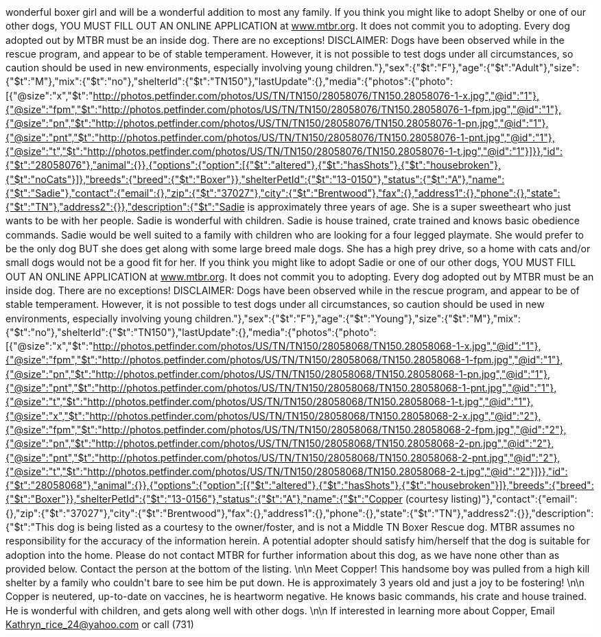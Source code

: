 wonderful boxer girl and will be a wonderful addition to most any family.           If you think you might like to adopt Shelby or one of our other dogs, YOU MUST FILL OUT AN ONLINE APPLICATION at www.mtbr.org. It does not commit you to adopting.  Every dog adopted out by MTBR must be an inside dog. There are no exceptions!      DISCLAIMER: Dogs have been observed while in the rescue program, and appear to be of stable temperament. However, it is not possible to test dogs under all circumstances, so caution should be used in new environments, especially involving young children."},"sex":{"$t":"F"},"age":{"$t":"Adult"},"size":{"$t":"M"},"mix":{"$t":"no"},"shelterId":{"$t":"TN150"},"lastUpdate":{},"media":{"photos":{"photo":[{"@size":"x","$t":"http://photos.petfinder.com/photos/US/TN/TN150/28058076/TN150.28058076-1-x.jpg","@id":"1"},{"@size":"fpm","$t":"http://photos.petfinder.com/photos/US/TN/TN150/28058076/TN150.28058076-1-fpm.jpg","@id":"1"},{"@size":"pn","$t":"http://photos.petfinder.com/photos/US/TN/TN150/28058076/TN150.28058076-1-pn.jpg","@id":"1"},{"@size":"pnt","$t":"http://photos.petfinder.com/photos/US/TN/TN150/28058076/TN150.28058076-1-pnt.jpg","@id":"1"},{"@size":"t","$t":"http://photos.petfinder.com/photos/US/TN/TN150/28058076/TN150.28058076-1-t.jpg","@id":"1"}]}},"id":{"$t":"28058076"},"animal":{}},{"options":{"option":[{"$t":"altered"},{"$t":"hasShots"},{"$t":"housebroken"},{"$t":"noCats"}]},"breeds":{"breed":{"$t":"Boxer"}},"shelterPetId":{"$t":"13-0150"},"status":{"$t":"A"},"name":{"$t":"Sadie"},"contact":{"email":{},"zip":{"$t":"37027"},"city":{"$t":"Brentwood"},"fax":{},"address1":{},"phone":{},"state":{"$t":"TN"},"address2":{}},"description":{"$t":"Sadie is approximately three years of age. She is a super sweetheart who just wants to be with her people.       Sadie is wonderful with children.     Sadie is house trained, crate trained and knows basic obedience commands.        Sadie would be well suited to a family with children who are looking for a four legged playmate.        She would prefer to be the only dog BUT she does get along with some large breed male dogs.  She has a high prey drive, so a home with cats and/or small dogs would not be a good fit for her.          If you think you might like to adopt Sadie or one of our other dogs, YOU MUST FILL OUT AN ONLINE APPLICATION at www.mtbr.org. It does not commit you to adopting.  Every dog adopted out by MTBR must be an inside dog. There are no exceptions!      DISCLAIMER: Dogs have been observed while in the rescue program, and appear to be of stable temperament. However, it is not possible to test dogs under all circumstances, so caution should be used in new environments, especially involving young children."},"sex":{"$t":"F"},"age":{"$t":"Young"},"size":{"$t":"M"},"mix":{"$t":"no"},"shelterId":{"$t":"TN150"},"lastUpdate":{},"media":{"photos":{"photo":[{"@size":"x","$t":"http://photos.petfinder.com/photos/US/TN/TN150/28058068/TN150.28058068-1-x.jpg","@id":"1"},{"@size":"fpm","$t":"http://photos.petfinder.com/photos/US/TN/TN150/28058068/TN150.28058068-1-fpm.jpg","@id":"1"},{"@size":"pn","$t":"http://photos.petfinder.com/photos/US/TN/TN150/28058068/TN150.28058068-1-pn.jpg","@id":"1"},{"@size":"pnt","$t":"http://photos.petfinder.com/photos/US/TN/TN150/28058068/TN150.28058068-1-pnt.jpg","@id":"1"},{"@size":"t","$t":"http://photos.petfinder.com/photos/US/TN/TN150/28058068/TN150.28058068-1-t.jpg","@id":"1"},{"@size":"x","$t":"http://photos.petfinder.com/photos/US/TN/TN150/28058068/TN150.28058068-2-x.jpg","@id":"2"},{"@size":"fpm","$t":"http://photos.petfinder.com/photos/US/TN/TN150/28058068/TN150.28058068-2-fpm.jpg","@id":"2"},{"@size":"pn","$t":"http://photos.petfinder.com/photos/US/TN/TN150/28058068/TN150.28058068-2-pn.jpg","@id":"2"},{"@size":"pnt","$t":"http://photos.petfinder.com/photos/US/TN/TN150/28058068/TN150.28058068-2-pnt.jpg","@id":"2"},{"@size":"t","$t":"http://photos.petfinder.com/photos/US/TN/TN150/28058068/TN150.28058068-2-t.jpg","@id":"2"}]}},"id":{"$t":"28058068"},"animal":{}},{"options":{"option":[{"$t":"altered"},{"$t":"hasShots"},{"$t":"housebroken"}]},"breeds":{"breed":{"$t":"Boxer"}},"shelterPetId":{"$t":"13-0156"},"status":{"$t":"A"},"name":{"$t":"Copper (courtesy listing)"},"contact":{"email":{},"zip":{"$t":"37027"},"city":{"$t":"Brentwood"},"fax":{},"address1":{},"phone":{},"state":{"$t":"TN"},"address2":{}},"description":{"$t":"This dog is being listed as a courtesy to the owner/foster, and is not a Middle TN Boxer Rescue dog. MTBR assumes no responsibility for the accuracy of the information herein. A potential adopter should satisfy him/herself that the dog is suitable for adoption into the home. Please do not contact MTBR for further information about this dog, as we have none other than as provided below. Contact the person at the bottom of the listing.  \n\n    Meet Copper! This handsome boy was pulled from a high kill shelter by a family who couldn't bare to see him be put down. He is approximately 3 years old and just a joy to be fostering!   \n\n    Copper is neutered, up-to-date on vaccines, he is heartworm negative. He knows basic commands, his crate and house trained. He is wonderful with children, and gets along well with other dogs.    \n\n    If interested in learning more about Copper, Email Kathryn_rice_24@yahoo.com or call (731)